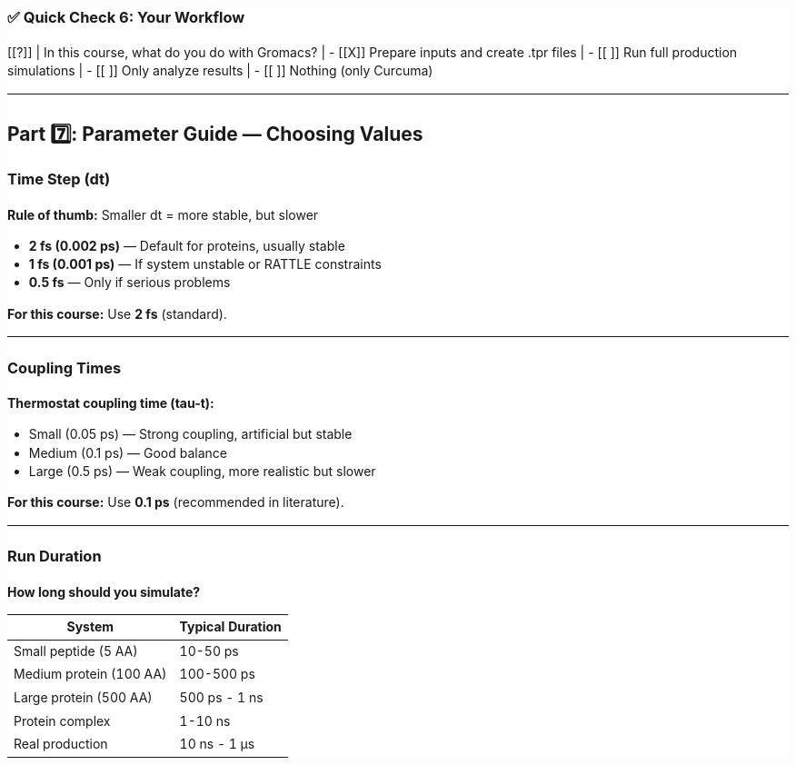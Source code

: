 ### ✅ Quick Check 6: Your Workflow

[[?]]
| In this course, what do you do with Gromacs?
| - [[X]] Prepare inputs and create .tpr files
| - [[ ]] Run full production simulations
| - [[ ]] Only analyze results
| - [[ ]] Nothing (only Curcuma)

---

## Part 7️⃣: Parameter Guide — Choosing Values

### Time Step (dt)

**Rule of thumb:** Smaller dt = more stable, but slower
- **2 fs (0.002 ps)** — Default for proteins, usually stable
- **1 fs (0.001 ps)** — If system unstable or RATTLE constraints
- **0.5 fs** — Only if serious problems

**For this course:** Use **2 fs** (standard).

---

### Coupling Times

**Thermostat coupling time (tau-t):**
- Small (0.05 ps) — Strong coupling, artificial but stable
- Medium (0.1 ps) — Good balance
- Large (0.5 ps) — Weak coupling, more realistic but slower

**For this course:** Use **0.1 ps** (recommended in literature).

---

### Run Duration

**How long should you simulate?**

| System | Typical Duration |
|--------|------------------|
| Small peptide (5 AA) | 10-50 ps |
| Medium protein (100 AA) | 100-500 ps |
| Large protein (500 AA) | 500 ps - 1 ns |
| Protein complex | 1-10 ns |
| Real production | 10 ns - 1 µs |
